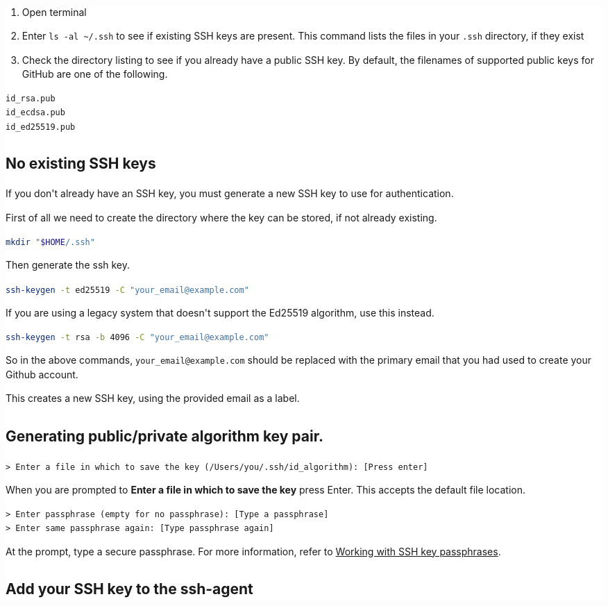 1. Open terminal

2. Enter `ls -al ~/.ssh` to see if existing SSH keys are present. This command lists the files in your `.ssh` directory, if they exist

3. Check the directory listing to see if you already have a public SSH key. By default, the filenames of supported public keys for GitHub are one of the following.

```console
id_rsa.pub
id_ecdsa.pub
id_ed25519.pub
```
## No existing SSH keys

If you don't already have an SSH key, you must generate a new SSH key to use for authentication.

First of all we need to create the directory where the key can be stored, if not already existing.

```bash
mkdir "$HOME/.ssh"
```

Then generate the ssh key.

```bash
ssh-keygen -t ed25519 -C "your_email@example.com"
```

If you are using a legacy system that doesn't support the Ed25519 algorithm, use this instead.

```bash
ssh-keygen -t rsa -b 4096 -C "your_email@example.com"
```

So in the above commands, `your_email@example.com` should be replaced with the primary email that you had used to create your Github account.

This creates a new SSH key, using the provided email as a label.

## Generating public/private algorithm key pair.

```console
> Enter a file in which to save the key (/Users/you/.ssh/id_algorithm): [Press enter]
```

When you are prompted to **Enter a file in which to save the key** press Enter. This accepts the default file location.

```console
> Enter passphrase (empty for no passphrase): [Type a passphrase]
> Enter same passphrase again: [Type passphrase again]
```

At the prompt, type a secure passphrase. For more information, refer to [Working with SSH key passphrases](https://docs.github.com/en/authentication/connecting-to-github-with-ssh/working-with-ssh-key-passphrases).

## Add your SSH key to the ssh-agent

